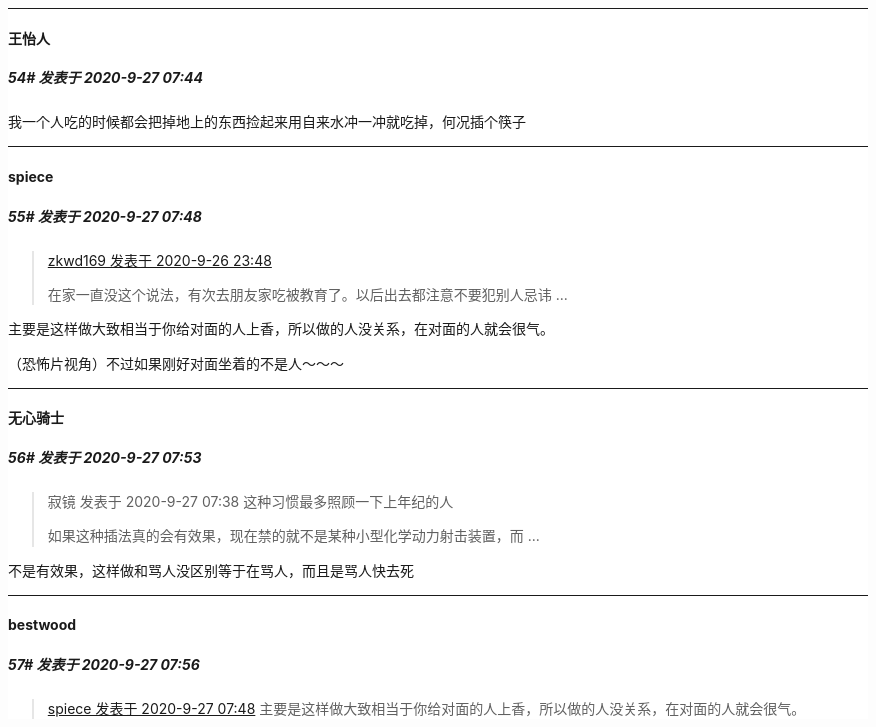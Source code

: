 -----

####  王怡人  
##### 54#       发表于 2020-9-27 07:44




我一个人吃的时候都会把掉地上的东西捡起来用自来水冲一冲就吃掉，何况插个筷子







-----

####  spiece  
##### 55#       发表于 2020-9-27 07:48



<blockquote><a href="httphttps://bbs.saraba1st.com/2b/forum.php?mod=redirect&amp;goto=findpost&amp;pid=48866783&amp;ptid=1962069" target="_blank">zkwd169 发表于 2020-9-26 23:48</a>

在家一直没这个说法，有次去朋友家吃被教育了。以后出去都注意不要犯别人忌讳 ...</blockquote>
主要是这样做大致相当于你给对面的人上香，所以做的人没关系，在对面的人就会很气。

（恐怖片视角）不过如果刚好对面坐着的不是人～～～







-----

####  无心骑士  
##### 56#       发表于 2020-9-27 07:53



<blockquote>寂镜 发表于 2020-9-27 07:38
这种习惯最多照顾一下上年纪的人

如果这种插法真的会有效果，现在禁的就不是某种小型化学动力射击装置，而 ...</blockquote>
不是有效果，这样做和骂人没区别等于在骂人，而且是骂人快去死







-----

####  bestwood  
##### 57#       发表于 2020-9-27 07:56



<blockquote><a href="httphttps://bbs.saraba1st.com/2b/forum.php?mod=redirect&amp;goto=findpost&amp;pid=48868462&amp;ptid=1962069" target="_blank">spiece 发表于 2020-9-27 07:48</a>
主要是这样做大致相当于你给对面的人上香，所以做的人没关系，在对面的人就会很气。
